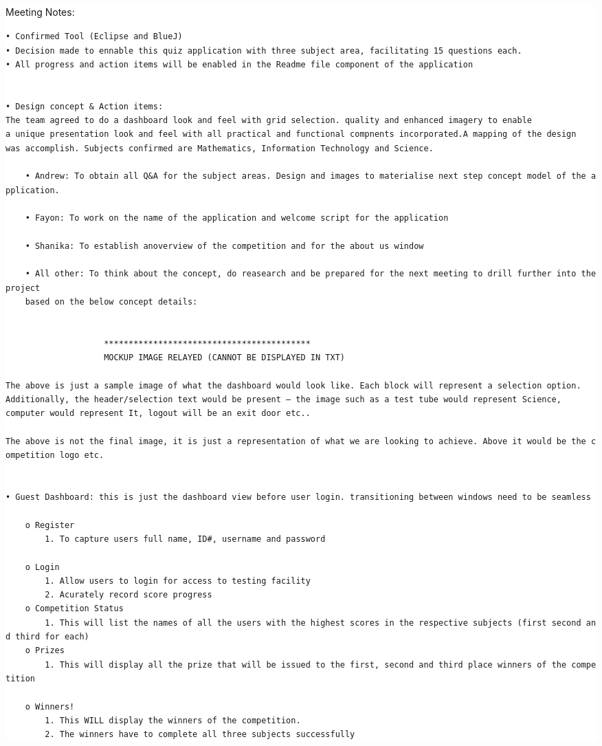 
Meeting Notes:

	• Confirmed Tool (Eclipse and BlueJ)
	• Decision made to ennable this quiz application with three subject area, facilitating 15 questions each.
	• All progress and action items will be enabled in the Readme file component of the application


	• Design concept & Action items:
	The team agreed to do a dashboard look and feel with grid selection. quality and enhanced imagery to enable 
	a unique presentation look and feel with all practical and functional compnents incorporated.A mapping of the design
	was accomplish. Subjects confirmed are Mathematics, Information Technology and Science.

		• Andrew: To obtain all Q&A for the subject areas. Design and images to materialise next step concept model of the application.
	
		• Fayon: To work on the name of the application and welcome script for the application
	
		• Shanika: To establish anoverview of the competition and for the about us window

		• All other: To think about the concept, do reasearch and be prepared for the next meeting to drill further into the project 
		based on the below concept details:


						******************************************
						MOCKUP IMAGE RELAYED (CANNOT BE DISPLAYED IN TXT)

	The above is just a sample image of what the dashboard would look like. Each block will represent a selection option. 
	Additionally, the header/selection text would be present – the image such as a test tube would represent Science, 
	computer would represent It, logout will be an exit door etc..

	The above is not the final image, it is just a representation of what we are looking to achieve. Above it would be the competition logo etc.


	• Guest Dashboard: this is just the dashboard view before user login. transitioning between windows need to be seamless

		o Register
			1. To capture users full name, ID#, username and password
			
		o Login
			1. Allow users to login for access to testing facility
			2. Acurately record score progress
		o Competition Status
			1. This will list the names of all the users with the highest scores in the respective subjects (first second and third for each)
		o Prizes
			1. This will display all the prize that will be issued to the first, second and third place winners of the competition

		o Winners!
			1. This WILL display the winners of the competition.
			2. The winners have to complete all three subjects successfully
